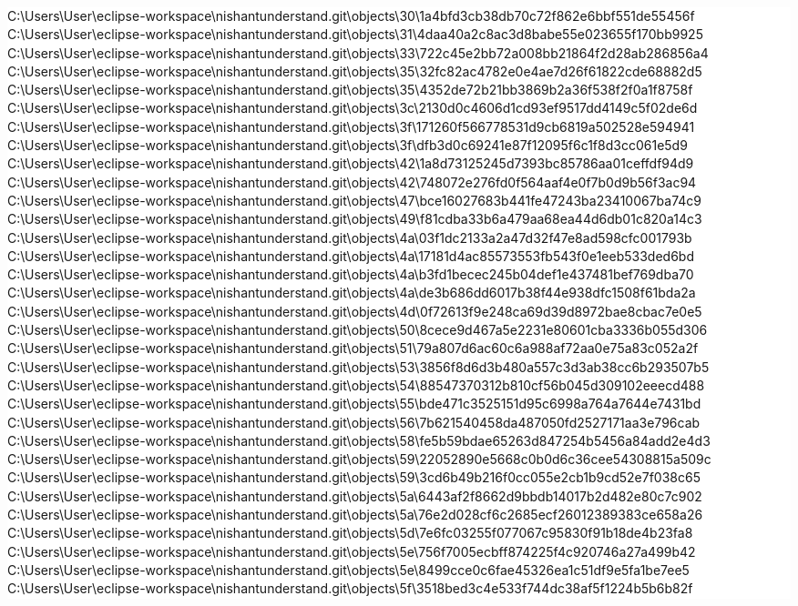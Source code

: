 C:\Users\User\eclipse-workspace\nishantunderstand\.git\objects\30\1a4bfd3cb38db70c72f862e6bbf551de55456f
C:\Users\User\eclipse-workspace\nishantunderstand\.git\objects\31\4daa40a2c8ac3d8babe55e023655f170bb9925
C:\Users\User\eclipse-workspace\nishantunderstand\.git\objects\33\722c45e2bb72a008bb21864f2d28ab286856a4
C:\Users\User\eclipse-workspace\nishantunderstand\.git\objects\35\32fc82ac4782e0e4ae7d26f61822cde68882d5
C:\Users\User\eclipse-workspace\nishantunderstand\.git\objects\35\4352de72b21bb3869b2a36f538f2f0a1f8758f
C:\Users\User\eclipse-workspace\nishantunderstand\.git\objects\3c\2130d0c4606d1cd93ef9517dd4149c5f02de6d
C:\Users\User\eclipse-workspace\nishantunderstand\.git\objects\3f\171260f566778531d9cb6819a502528e594941
C:\Users\User\eclipse-workspace\nishantunderstand\.git\objects\3f\dfb3d0c69241e87f12095f6c1f8d3cc061e5d9
C:\Users\User\eclipse-workspace\nishantunderstand\.git\objects\42\1a8d73125245d7393bc85786aa01ceffdf94d9
C:\Users\User\eclipse-workspace\nishantunderstand\.git\objects\42\748072e276fd0f564aaf4e0f7b0d9b56f3ac94
C:\Users\User\eclipse-workspace\nishantunderstand\.git\objects\47\bce16027683b441fe47243ba23410067ba74c9
C:\Users\User\eclipse-workspace\nishantunderstand\.git\objects\49\f81cdba33b6a479aa68ea44d6db01c820a14c3
C:\Users\User\eclipse-workspace\nishantunderstand\.git\objects\4a\03f1dc2133a2a47d32f47e8ad598cfc001793b
C:\Users\User\eclipse-workspace\nishantunderstand\.git\objects\4a\17181d4ac85573553fb543f0e1eeb533ded6bd
C:\Users\User\eclipse-workspace\nishantunderstand\.git\objects\4a\b3fd1becec245b04def1e437481bef769dba70
C:\Users\User\eclipse-workspace\nishantunderstand\.git\objects\4a\de3b686dd6017b38f44e938dfc1508f61bda2a
C:\Users\User\eclipse-workspace\nishantunderstand\.git\objects\4d\0f72613f9e248ca69d39d8972bae8cbac7e0e5
C:\Users\User\eclipse-workspace\nishantunderstand\.git\objects\50\8cece9d467a5e2231e80601cba3336b055d306
C:\Users\User\eclipse-workspace\nishantunderstand\.git\objects\51\79a807d6ac60c6a988af72aa0e75a83c052a2f
C:\Users\User\eclipse-workspace\nishantunderstand\.git\objects\53\3856f8d6d3b480a557c3d3ab38cc6b293507b5
C:\Users\User\eclipse-workspace\nishantunderstand\.git\objects\54\88547370312b810cf56b045d309102eeecd488
C:\Users\User\eclipse-workspace\nishantunderstand\.git\objects\55\bde471c3525151d95c6998a764a7644e7431bd
C:\Users\User\eclipse-workspace\nishantunderstand\.git\objects\56\7b621540458da487050fd2527171aa3e796cab
C:\Users\User\eclipse-workspace\nishantunderstand\.git\objects\58\fe5b59bdae65263d847254b5456a84add2e4d3
C:\Users\User\eclipse-workspace\nishantunderstand\.git\objects\59\22052890e5668c0b0d6c36cee54308815a509c
C:\Users\User\eclipse-workspace\nishantunderstand\.git\objects\59\3cd6b49b216f0cc055e2cb1b9cd52e7f038c65
C:\Users\User\eclipse-workspace\nishantunderstand\.git\objects\5a\6443af2f8662d9bbdb14017b2d482e80c7c902
C:\Users\User\eclipse-workspace\nishantunderstand\.git\objects\5a\76e2d028cf6c2685ecf26012389383ce658a26
C:\Users\User\eclipse-workspace\nishantunderstand\.git\objects\5d\7e6fc03255f077067c95830f91b18de4b23fa8
C:\Users\User\eclipse-workspace\nishantunderstand\.git\objects\5e\756f7005ecbff874225f4c920746a27a499b42
C:\Users\User\eclipse-workspace\nishantunderstand\.git\objects\5e\8499cce0c6fae45326ea1c51df9e5fa1be7ee5
C:\Users\User\eclipse-workspace\nishantunderstand\.git\objects\5f\3518bed3c4e533f744dc38af5f1224b5b6b82f